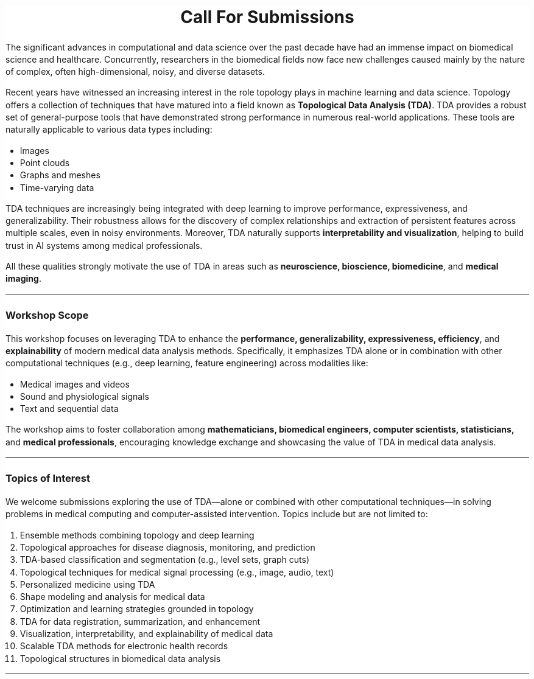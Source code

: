 <h1 style="text-align: center;">Call For Submissions</h1>

The significant advances in computational and data science over the past decade have had an immense impact on biomedical science and healthcare. Concurrently, researchers in the biomedical fields now face new challenges caused mainly by the nature of complex, often high-dimensional, noisy, and diverse datasets.

Recent years have witnessed an increasing interest in the role topology plays in machine learning and data science. Topology offers a collection of techniques that have matured into a field known as **Topological Data Analysis (TDA)**. TDA provides a robust set of general-purpose tools that have demonstrated strong performance in numerous real-world applications. These tools are naturally applicable to various data types including:

- Images  
- Point clouds  
- Graphs and meshes  
- Time-varying data  

TDA techniques are increasingly being integrated with deep learning to improve performance, expressiveness, and generalizability. Their robustness allows for the discovery of complex relationships and extraction of persistent features across multiple scales, even in noisy environments. Moreover, TDA naturally supports **interpretability and visualization**, helping to build trust in AI systems among medical professionals.

All these qualities strongly motivate the use of TDA in areas such as **neuroscience, bioscience, biomedicine**, and **medical imaging**.

---

### Workshop Scope

This workshop focuses on leveraging TDA to enhance the **performance, generalizability, expressiveness, efficiency**, and **explainability** of modern medical data analysis methods. Specifically, it emphasizes TDA alone or in combination with other computational techniques (e.g., deep learning, feature engineering) across modalities like:

- Medical images and videos  
- Sound and physiological signals  
- Text and sequential data  

The workshop aims to foster collaboration among **mathematicians, biomedical engineers, computer scientists, statisticians,** and **medical professionals**, encouraging knowledge exchange and showcasing the value of TDA in medical data analysis.

---

### Topics of Interest

We welcome submissions exploring the use of TDA—alone or combined with other computational techniques—in solving problems in medical computing and computer-assisted intervention. Topics include but are not limited to:

1. Ensemble methods combining topology and deep learning  
2. Topological approaches for disease diagnosis, monitoring, and prediction  
3. TDA-based classification and segmentation (e.g., level sets, graph cuts)  
4. Topological techniques for medical signal processing (e.g., image, audio, text)  
5. Personalized medicine using TDA  
6. Shape modeling and analysis for medical data  
7. Optimization and learning strategies grounded in topology  
8. TDA for data registration, summarization, and enhancement  
9. Visualization, interpretability, and explainability of medical data  
10. Scalable TDA methods for electronic health records  
11. Topological structures in biomedical data analysis  

---